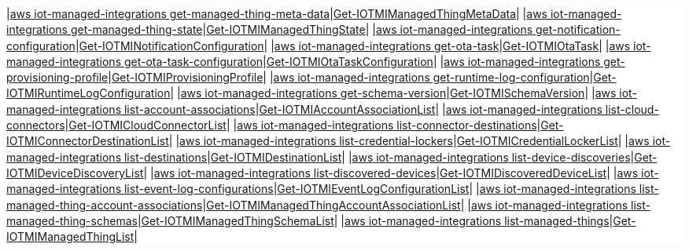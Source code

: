 |[aws iot-managed-integrations get-managed-thing-meta-data](https://awscli.amazonaws.com/v2/documentation/api/latest/reference/iot-managed-integrations/get-managed-thing-meta-data.html)|[Get-IOTMIManagedThingMetaData](https://docs.aws.amazon.com/powershell/latest/reference/items/Get-IOTMIManagedThingMetaData.html)|
|[aws iot-managed-integrations get-managed-thing-state](https://awscli.amazonaws.com/v2/documentation/api/latest/reference/iot-managed-integrations/get-managed-thing-state.html)|[Get-IOTMIManagedThingState](https://docs.aws.amazon.com/powershell/latest/reference/items/Get-IOTMIManagedThingState.html)|
|[aws iot-managed-integrations get-notification-configuration](https://awscli.amazonaws.com/v2/documentation/api/latest/reference/iot-managed-integrations/get-notification-configuration.html)|[Get-IOTMINotificationConfiguration](https://docs.aws.amazon.com/powershell/latest/reference/items/Get-IOTMINotificationConfiguration.html)|
|[aws iot-managed-integrations get-ota-task](https://awscli.amazonaws.com/v2/documentation/api/latest/reference/iot-managed-integrations/get-ota-task.html)|[Get-IOTMIOtaTask](https://docs.aws.amazon.com/powershell/latest/reference/items/Get-IOTMIOtaTask.html)|
|[aws iot-managed-integrations get-ota-task-configuration](https://awscli.amazonaws.com/v2/documentation/api/latest/reference/iot-managed-integrations/get-ota-task-configuration.html)|[Get-IOTMIOtaTaskConfiguration](https://docs.aws.amazon.com/powershell/latest/reference/items/Get-IOTMIOtaTaskConfiguration.html)|
|[aws iot-managed-integrations get-provisioning-profile](https://awscli.amazonaws.com/v2/documentation/api/latest/reference/iot-managed-integrations/get-provisioning-profile.html)|[Get-IOTMIProvisioningProfile](https://docs.aws.amazon.com/powershell/latest/reference/items/Get-IOTMIProvisioningProfile.html)|
|[aws iot-managed-integrations get-runtime-log-configuration](https://awscli.amazonaws.com/v2/documentation/api/latest/reference/iot-managed-integrations/get-runtime-log-configuration.html)|[Get-IOTMIRuntimeLogConfiguration](https://docs.aws.amazon.com/powershell/latest/reference/items/Get-IOTMIRuntimeLogConfiguration.html)|
|[aws iot-managed-integrations get-schema-version](https://awscli.amazonaws.com/v2/documentation/api/latest/reference/iot-managed-integrations/get-schema-version.html)|[Get-IOTMISchemaVersion](https://docs.aws.amazon.com/powershell/latest/reference/items/Get-IOTMISchemaVersion.html)|
|[aws iot-managed-integrations list-account-associations](https://awscli.amazonaws.com/v2/documentation/api/latest/reference/iot-managed-integrations/list-account-associations.html)|[Get-IOTMIAccountAssociationList](https://docs.aws.amazon.com/powershell/latest/reference/items/Get-IOTMIAccountAssociationList.html)|
|[aws iot-managed-integrations list-cloud-connectors](https://awscli.amazonaws.com/v2/documentation/api/latest/reference/iot-managed-integrations/list-cloud-connectors.html)|[Get-IOTMICloudConnectorList](https://docs.aws.amazon.com/powershell/latest/reference/items/Get-IOTMICloudConnectorList.html)|
|[aws iot-managed-integrations list-connector-destinations](https://awscli.amazonaws.com/v2/documentation/api/latest/reference/iot-managed-integrations/list-connector-destinations.html)|[Get-IOTMIConnectorDestinationList](https://docs.aws.amazon.com/powershell/latest/reference/items/Get-IOTMIConnectorDestinationList.html)|
|[aws iot-managed-integrations list-credential-lockers](https://awscli.amazonaws.com/v2/documentation/api/latest/reference/iot-managed-integrations/list-credential-lockers.html)|[Get-IOTMICredentialLockerList](https://docs.aws.amazon.com/powershell/latest/reference/items/Get-IOTMICredentialLockerList.html)|
|[aws iot-managed-integrations list-destinations](https://awscli.amazonaws.com/v2/documentation/api/latest/reference/iot-managed-integrations/list-destinations.html)|[Get-IOTMIDestinationList](https://docs.aws.amazon.com/powershell/latest/reference/items/Get-IOTMIDestinationList.html)|
|[aws iot-managed-integrations list-device-discoveries](https://awscli.amazonaws.com/v2/documentation/api/latest/reference/iot-managed-integrations/list-device-discoveries.html)|[Get-IOTMIDeviceDiscoveryList](https://docs.aws.amazon.com/powershell/latest/reference/items/Get-IOTMIDeviceDiscoveryList.html)|
|[aws iot-managed-integrations list-discovered-devices](https://awscli.amazonaws.com/v2/documentation/api/latest/reference/iot-managed-integrations/list-discovered-devices.html)|[Get-IOTMIDiscoveredDeviceList](https://docs.aws.amazon.com/powershell/latest/reference/items/Get-IOTMIDiscoveredDeviceList.html)|
|[aws iot-managed-integrations list-event-log-configurations](https://awscli.amazonaws.com/v2/documentation/api/latest/reference/iot-managed-integrations/list-event-log-configurations.html)|[Get-IOTMIEventLogConfigurationList](https://docs.aws.amazon.com/powershell/latest/reference/items/Get-IOTMIEventLogConfigurationList.html)|
|[aws iot-managed-integrations list-managed-thing-account-associations](https://awscli.amazonaws.com/v2/documentation/api/latest/reference/iot-managed-integrations/list-managed-thing-account-associations.html)|[Get-IOTMIManagedThingAccountAssociationList](https://docs.aws.amazon.com/powershell/latest/reference/items/Get-IOTMIManagedThingAccountAssociationList.html)|
|[aws iot-managed-integrations list-managed-thing-schemas](https://awscli.amazonaws.com/v2/documentation/api/latest/reference/iot-managed-integrations/list-managed-thing-schemas.html)|[Get-IOTMIManagedThingSchemaList](https://docs.aws.amazon.com/powershell/latest/reference/items/Get-IOTMIManagedThingSchemaList.html)|
|[aws iot-managed-integrations list-managed-things](https://awscli.amazonaws.com/v2/documentation/api/latest/reference/iot-managed-integrations/list-managed-things.html)|[Get-IOTMIManagedThingList](https://docs.aws.amazon.com/powershell/latest/reference/items/Get-IOTMIManagedThingList.html)|